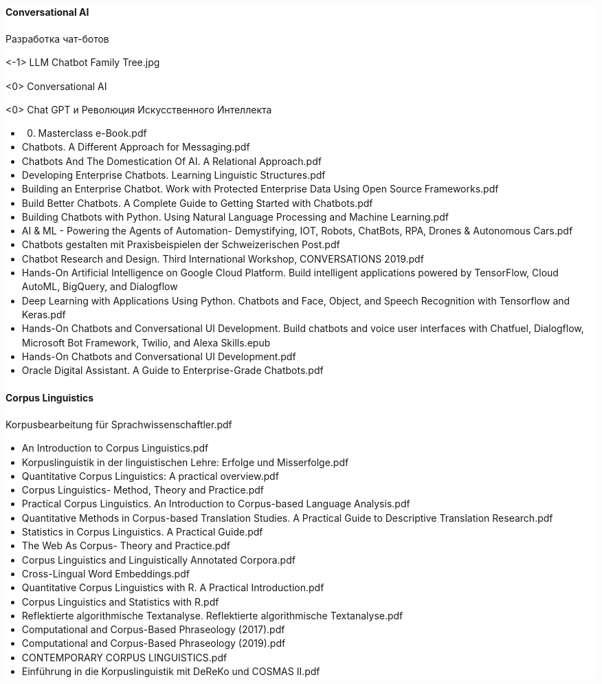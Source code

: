 #### Conversational AI

Разработка чат-ботов

<-1> LLM Chatbot Family Tree.jpg

<0> Conversational AI

<0> Chat GPT и Революция Искусственного Интеллекта
* 0) Masterclass e-Book.pdf
* Chatbots. A Different Approach for Messaging.pdf
* Chatbots And The Domestication Of AI. A Relational Approach.pdf
* Developing Enterprise Chatbots. Learning Linguistic Structures.pdf
* Building an Enterprise Chatbot. Work with Protected Enterprise Data Using Open Source Frameworks.pdf
* Build Better Chatbots. A Complete Guide to Getting Started with Chatbots.pdf
* Building Chatbots with Python. Using Natural Language Processing and Machine Learning.pdf
* AI & ML - Powering the Agents of Automation- Demystifying, IOT, Robots, ChatBots, RPA, Drones & Autonomous Cars.pdf
* Chatbots gestalten mit Praxisbeispielen der Schweizerischen Post.pdf
* Chatbot Research and Design. Third International Workshop, CONVERSATIONS 2019.pdf
* Hands-On Artificial Intelligence on Google Cloud Platform. Build intelligent applications powered by TensorFlow, Cloud AutoML, BigQuery, and Dialogflow
* Deep Learning with Applications Using Python. Chatbots and Face, Object, and Speech Recognition with Tensorflow and Keras.pdf
* Hands-On Chatbots and Conversational UI Development. Build chatbots and voice user interfaces with Chatfuel, Dialogflow, Microsoft Bot Framework, Twilio, and Alexa Skills.epub
* Hands-On Chatbots and Conversational UI Development.pdf
* Oracle Digital Assistant. A Guide to Enterprise-Grade Chatbots.pdf


#### Corpus Linguistics

Korpusbearbeitung für Sprachwissenschaftler.pdf
* An Introduction  to Corpus Linguistics.pdf
* Korpuslinguistik in der linguistischen Lehre: Erfolge und Misserfolge.pdf
* Quantitative Corpus Linguistics:  A practical overview.pdf
* Corpus Linguistics- Method, Theory and Practice.pdf
* Practical Corpus Linguistics. An Introduction to Corpus-based Language Analysis.pdf
* Quantitative Methods in Corpus-based Translation Studies. A Practical Guide to Descriptive Translation Research.pdf
* Statistics in Corpus Linguistics. A Practical Guide.pdf
* The Web As Corpus- Theory and Practice.pdf
* Corpus Linguistics and Linguistically Annotated Corpora.pdf
* Cross-Lingual Word Embeddings.pdf
* Quantitative Corpus Linguistics with R. A Practical Introduction.pdf
* Corpus Linguistics and Statistics with R.pdf
* Reflektierte algorithmische Textanalyse. Reflektierte algorithmische Textanalyse.pdf
* Computational and Corpus-Based Phraseology (2017).pdf
* Computational and Corpus-Based Phraseology (2019).pdf
* CONTEMPORARY CORPUS LINGUISTICS.pdf
* Einführung in die Korpuslinguistik mit DeReKo und COSMAS II.pdf

